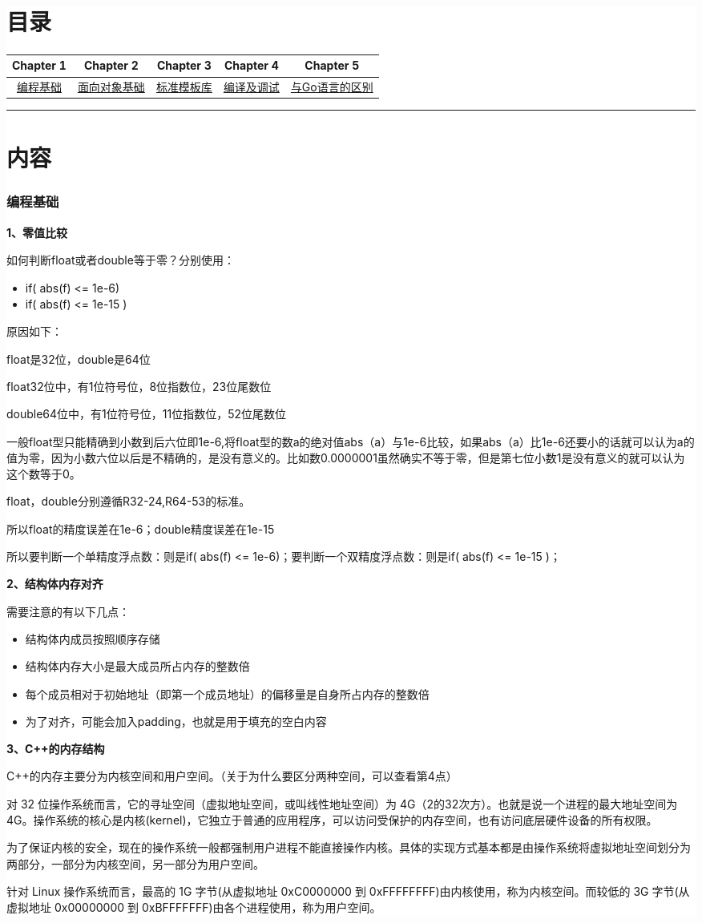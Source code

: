 # 目录
| Chapter 1 | Chapter 2 | Chapter 3| Chapter 4 | Chapter 5 |
| :---------: | :---------: | :---------: | :---------: | :---------: | 
| [编程基础](#base)|[面向对象基础](#oop)|[标准模板库](#stl)|[编译及调试](#other)|[与Go语言的区别](#go)
---

# 内容

### <span id = "base">编程基础</span>

**1、零值比较**

如何判断float或者double等于零？分别使用：
- if( abs(f) <= 1e-6)
- if( abs(f) <= 1e-15 )

原因如下：

float是32位，double是64位

float32位中，有1位符号位，8位指数位，23位尾数位

double64位中，有1位符号位，11位指数位，52位尾数位

一般float型只能精确到小数到后六位即1e-6,将float型的数a的绝对值abs（a）与1e-6比较，如果abs（a）比1e-6还要小的话就可以认为a的值为零，因为小数六位以后是不精确的，是没有意义的。比如数0.0000001虽然确实不等于零，但是第七位小数1是没有意义的就可以认为这个数等于0。

float，double分别遵循R32-24,R64-53的标准。

所以float的精度误差在1e-6；double精度误差在1e-15 

所以要判断一个单精度浮点数：则是if( abs(f) <= 1e-6)；要判断一个双精度浮点数：则是if( abs(f) <= 1e-15 )；

**2、结构体内存对齐**

需要注意的有以下几点：

- 结构体内成员按照顺序存储

- 结构体内存大小是最大成员所占内存的整数倍

- 每个成员相对于初始地址（即第一个成员地址）的偏移量是自身所占内存的整数倍

- 为了对齐，可能会加入padding，也就是用于填充的空白内容

**3、C++的内存结构**

C++的内存主要分为内核空间和用户空间。（关于为什么要区分两种空间，可以查看第4点）

对 32 位操作系统而言，它的寻址空间（虚拟地址空间，或叫线性地址空间）为 4G（2的32次方）。也就是说一个进程的最大地址空间为 4G。操作系统的核心是内核(kernel)，它独立于普通的应用程序，可以访问受保护的内存空间，也有访问底层硬件设备的所有权限。

为了保证内核的安全，现在的操作系统一般都强制用户进程不能直接操作内核。具体的实现方式基本都是由操作系统将虚拟地址空间划分为两部分，一部分为内核空间，另一部分为用户空间。

针对 Linux 操作系统而言，最高的 1G 字节(从虚拟地址 0xC0000000 到 0xFFFFFFFF)由内核使用，称为内核空间。而较低的 3G 字节(从虚拟地址 0x00000000 到 0xBFFFFFFF)由各个进程使用，称为用户空间。
